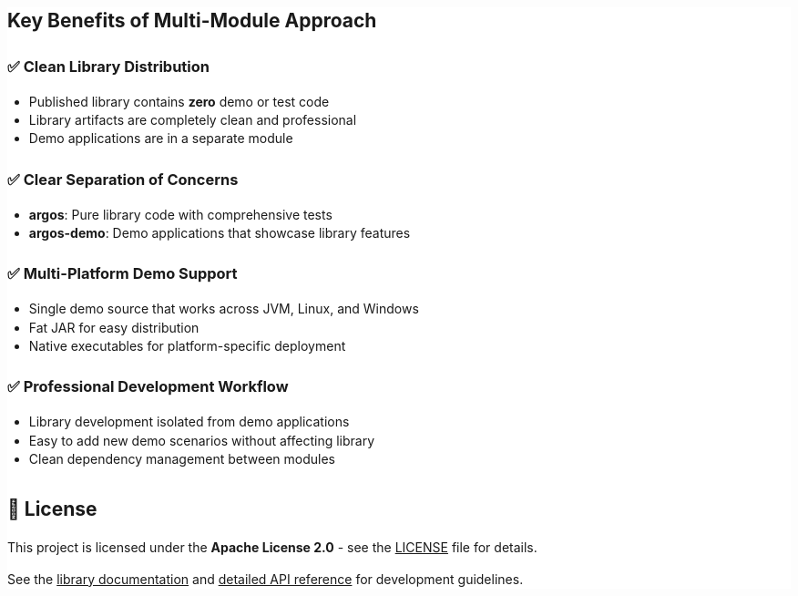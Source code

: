 ## Key Benefits of Multi-Module Approach

### ✅ Clean Library Distribution
- Published library contains **zero** demo or test code
- Library artifacts are completely clean and professional
- Demo applications are in a separate module

### ✅ Clear Separation of Concerns
- **argos**: Pure library code with comprehensive tests
- **argos-demo**: Demo applications that showcase library features

### ✅ Multi-Platform Demo Support
- Single demo source that works across JVM, Linux, and Windows
- Fat JAR for easy distribution
- Native executables for platform-specific deployment

### ✅ Professional Development Workflow
- Library development isolated from demo applications
- Easy to add new demo scenarios without affecting library
- Clean dependency management between modules

## 📄 License

This project is licensed under the **Apache License 2.0** - see the [LICENSE](LICENSE) file for details.

See the [library documentation](https://argos.yot.is) and [detailed API reference](https://argos.yot.is/dokka/) for development guidelines.

